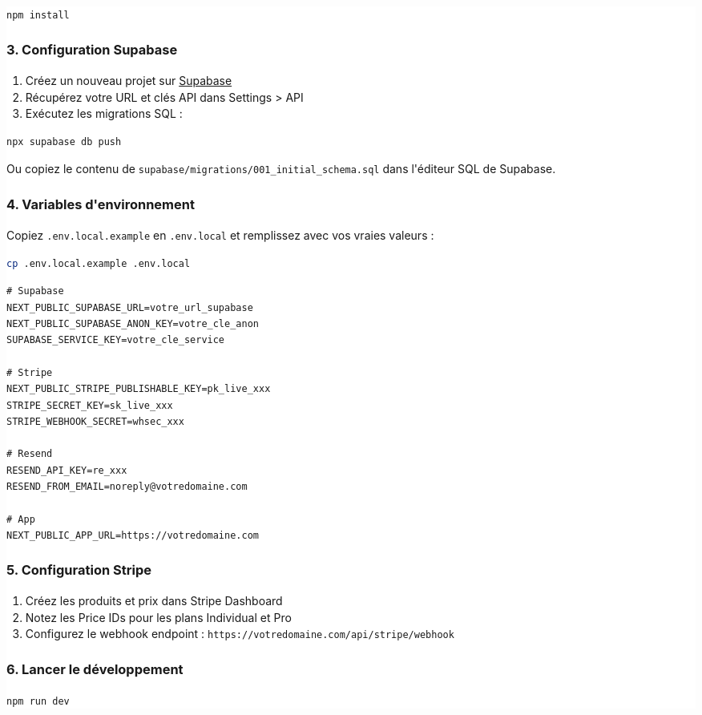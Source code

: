 ```bash
npm install
```

### 3. Configuration Supabase

1. Créez un nouveau projet sur [Supabase](https://supabase.com)
2. Récupérez votre URL et clés API dans Settings > API
3. Exécutez les migrations SQL :

```bash
npx supabase db push
```

Ou copiez le contenu de `supabase/migrations/001_initial_schema.sql` dans l'éditeur SQL de Supabase.

### 4. Variables d'environnement

Copiez `.env.local.example` en `.env.local` et remplissez avec vos vraies valeurs :

```bash
cp .env.local.example .env.local
```

```env
# Supabase
NEXT_PUBLIC_SUPABASE_URL=votre_url_supabase
NEXT_PUBLIC_SUPABASE_ANON_KEY=votre_cle_anon
SUPABASE_SERVICE_KEY=votre_cle_service

# Stripe
NEXT_PUBLIC_STRIPE_PUBLISHABLE_KEY=pk_live_xxx
STRIPE_SECRET_KEY=sk_live_xxx
STRIPE_WEBHOOK_SECRET=whsec_xxx

# Resend
RESEND_API_KEY=re_xxx
RESEND_FROM_EMAIL=noreply@votredomaine.com

# App
NEXT_PUBLIC_APP_URL=https://votredomaine.com
```

### 5. Configuration Stripe

1. Créez les produits et prix dans Stripe Dashboard
2. Notez les Price IDs pour les plans Individual et Pro
3. Configurez le webhook endpoint : `https://votredomaine.com/api/stripe/webhook`

### 6. Lancer le développement

```bash
npm run dev
```
